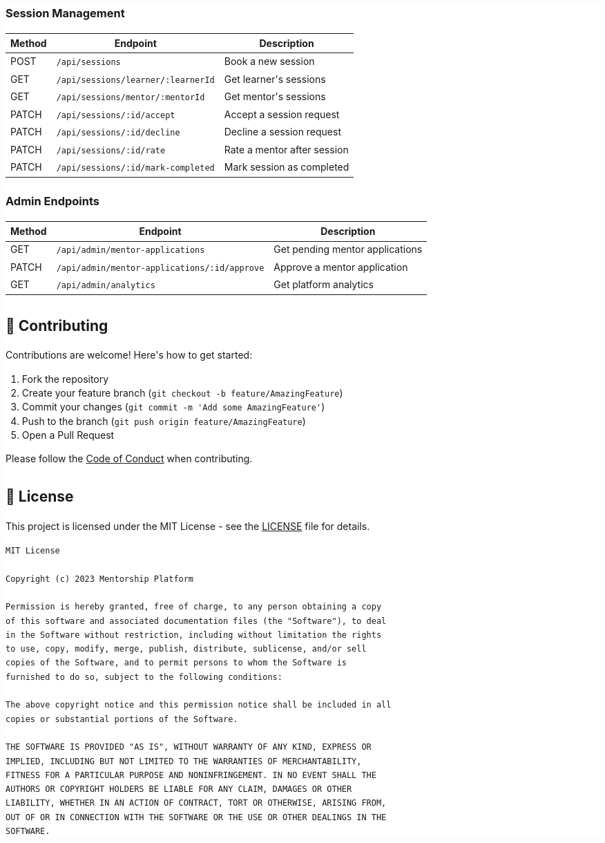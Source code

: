 ### Session Management
| Method | Endpoint | Description |
|--------|----------|-------------|
| POST | `/api/sessions` | Book a new session |
| GET | `/api/sessions/learner/:learnerId` | Get learner's sessions |
| GET | `/api/sessions/mentor/:mentorId` | Get mentor's sessions |
| PATCH | `/api/sessions/:id/accept` | Accept a session request |
| PATCH | `/api/sessions/:id/decline` | Decline a session request |
| PATCH | `/api/sessions/:id/rate` | Rate a mentor after session |
| PATCH | `/api/sessions/:id/mark-completed` | Mark session as completed |

### Admin Endpoints
| Method | Endpoint | Description |
|--------|----------|-------------|
| GET | `/api/admin/mentor-applications` | Get pending mentor applications |
| PATCH | `/api/admin/mentor-applications/:id/approve` | Approve a mentor application |
| GET | `/api/admin/analytics` | Get platform analytics |

## 🤝 Contributing

Contributions are welcome! Here's how to get started:

1. Fork the repository
2. Create your feature branch (`git checkout -b feature/AmazingFeature`)
3. Commit your changes (`git commit -m 'Add some AmazingFeature'`)
4. Push to the branch (`git push origin feature/AmazingFeature`)
5. Open a Pull Request

Please follow the [Code of Conduct](CODE_OF_CONDUCT.md) when contributing.

## 📄 License

This project is licensed under the MIT License - see the [LICENSE](LICENSE) file for details.

```
MIT License

Copyright (c) 2023 Mentorship Platform

Permission is hereby granted, free of charge, to any person obtaining a copy
of this software and associated documentation files (the "Software"), to deal
in the Software without restriction, including without limitation the rights
to use, copy, modify, merge, publish, distribute, sublicense, and/or sell
copies of the Software, and to permit persons to whom the Software is
furnished to do so, subject to the following conditions:

The above copyright notice and this permission notice shall be included in all
copies or substantial portions of the Software.

THE SOFTWARE IS PROVIDED "AS IS", WITHOUT WARRANTY OF ANY KIND, EXPRESS OR
IMPLIED, INCLUDING BUT NOT LIMITED TO THE WARRANTIES OF MERCHANTABILITY,
FITNESS FOR A PARTICULAR PURPOSE AND NONINFRINGEMENT. IN NO EVENT SHALL THE
AUTHORS OR COPYRIGHT HOLDERS BE LIABLE FOR ANY CLAIM, DAMAGES OR OTHER
LIABILITY, WHETHER IN AN ACTION OF CONTRACT, TORT OR OTHERWISE, ARISING FROM,
OUT OF OR IN CONNECTION WITH THE SOFTWARE OR THE USE OR OTHER DEALINGS IN THE
SOFTWARE.
```
